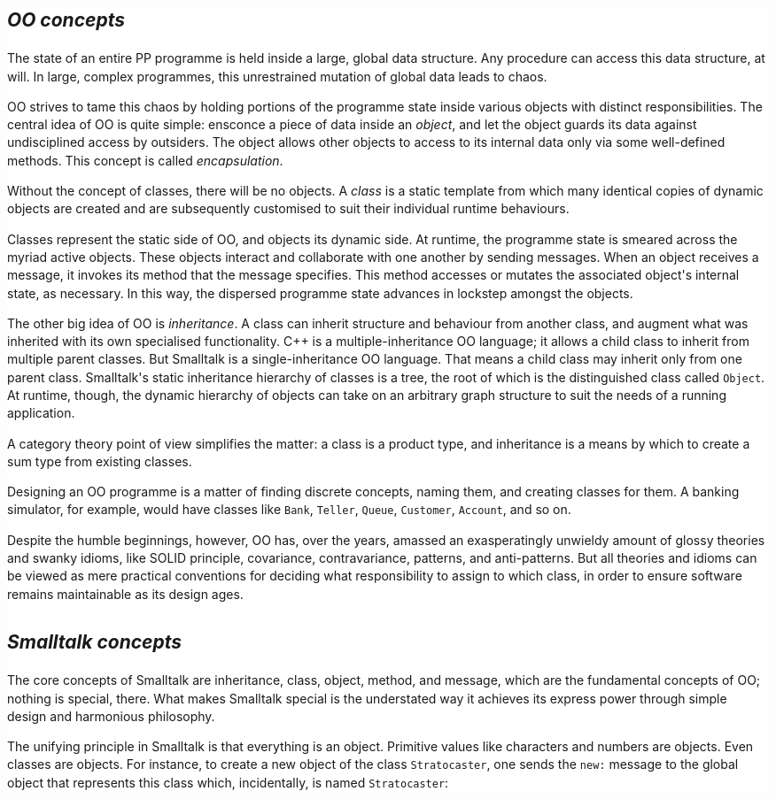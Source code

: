 ## *OO concepts*

The state of an entire PP programme is held inside a large, global data structure. Any procedure can access this data structure, at will. In large, complex programmes, this unrestrained mutation of global data leads to chaos.

OO strives to tame this chaos by holding portions of the programme state inside various objects with distinct responsibilities. The central idea of OO is quite simple: ensconce a piece of data inside an *object*, and let the object guards its data against undisciplined access by outsiders. The object allows other objects to access to its internal data only via some well-defined methods. This concept is called *encapsulation*.

Without the concept of classes, there will be no objects. A *class* is a static template from which many identical copies of dynamic objects are created and are subsequently customised to suit their individual runtime behaviours.

Classes represent the static side of OO, and objects its dynamic side. At runtime, the programme state is smeared across the myriad active objects. These objects interact and collaborate with one another by sending messages. When an object receives a message, it invokes its method that the message specifies. This method accesses or mutates the associated object's internal state, as necessary. In this way, the dispersed programme state advances in lockstep amongst the objects.

The other big idea of OO is *inheritance*. A class can inherit structure and behaviour from another class, and augment what was inherited with its own specialised functionality. C++ is a multiple-inheritance OO language; it allows a child class to inherit from multiple parent classes. But Smalltalk is a single-inheritance OO language. That means a child class may inherit only from one parent class. Smalltalk's static inheritance hierarchy of classes is a tree, the root of which is the distinguished class called `Object`. At runtime, though, the dynamic hierarchy of objects can take on an arbitrary graph structure to suit the needs of a running application.

A category theory point of view simplifies the matter: a class is a product type, and inheritance is a means by which to create a sum type from existing classes.

Designing an OO programme is a matter of finding discrete concepts, naming them, and creating classes for them. A banking simulator, for example, would have classes like `Bank`, `Teller`, `Queue`, `Customer`, `Account`, and so on.

Despite the humble beginnings, however, OO has, over the years, amassed an exasperatingly unwieldy amount of glossy theories and swanky idioms, like SOLID principle, covariance, contravariance, patterns, and anti-patterns. But all theories and idioms can be viewed as mere practical conventions for deciding what responsibility to assign to which class, in order to ensure software remains maintainable as its design ages.

## *Smalltalk concepts*

The core concepts of Smalltalk are inheritance, class, object, method, and message, which are the fundamental concepts of OO; nothing is special, there. What makes Smalltalk special is the understated way it achieves its express power through simple design and harmonious philosophy.

The unifying principle in Smalltalk is that everything is an object. Primitive values like characters and numbers are objects. Even classes are objects. For instance, to create a new object of the class `Stratocaster`, one sends the `new:` message to the global object that represents this class which, incidentally, is named `Stratocaster`:
